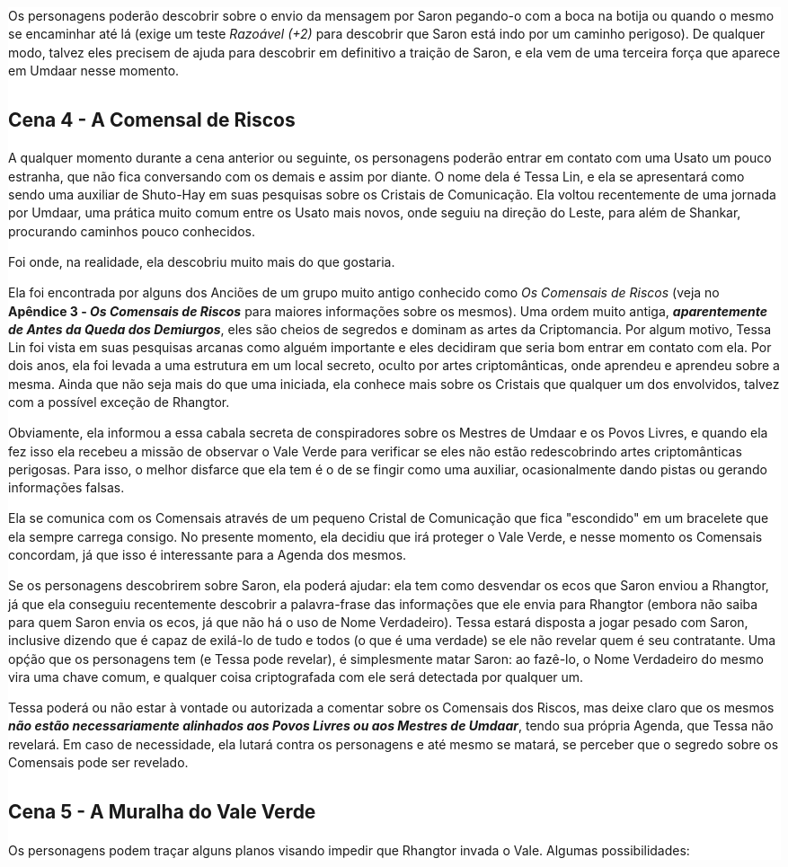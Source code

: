 Os personagens poderão descobrir sobre o envio da mensagem por Saron pegando-o com a boca na botija ou quando o mesmo se encaminhar até lá (exige um teste _Razoável (+2)_ para descobrir que Saron está indo por um caminho perigoso). De qualquer modo, talvez eles precisem de ajuda para descobrir em definitivo a traição de Saron, e ela vem de uma terceira força que aparece em Umdaar nesse momento.

## Cena 4 - A Comensal de Riscos

A qualquer momento durante a cena anterior ou seguinte, os personagens poderão entrar em contato com uma Usato um pouco estranha, que não fica conversando com os demais e assim por diante. O nome dela é Tessa Lin, e ela se apresentará como sendo uma auxiliar de Shuto-Hay em suas pesquisas sobre os Cristais de Comunicação. Ela voltou recentemente de uma jornada por Umdaar, uma prática muito comum entre os Usato mais novos, onde seguiu na direção do Leste, para além de Shankar, procurando caminhos pouco conhecidos.

Foi onde, na realidade, ela descobriu muito mais do que gostaria.

Ela foi encontrada por alguns dos Anciões de um grupo muito antigo conhecido como _Os Comensais de Riscos_ (veja no __Apêndice 3 - *Os Comensais de Riscos*__ para maiores informações sobre os mesmos). Uma ordem muito antiga, ___aparentemente de Antes da Queda dos Demiurgos___, eles são cheios de segredos e dominam as artes da Criptomancia. Por algum motivo, Tessa Lin foi vista em suas pesquisas arcanas como alguém importante e eles decidiram que seria bom entrar em contato com ela. Por dois anos, ela foi levada a uma estrutura em um local secreto, oculto por artes criptomânticas, onde aprendeu e aprendeu sobre a mesma. Ainda que não seja mais do que uma iniciada, ela conhece mais sobre os Cristais que qualquer um dos envolvidos, talvez com a possível exceção de Rhangtor.

Obviamente, ela informou a essa cabala secreta de conspiradores sobre os Mestres de Umdaar e os Povos Livres, e quando ela fez isso ela recebeu a missão de observar o Vale Verde para verificar se eles não estão redescobrindo artes criptomânticas perigosas. Para isso, o melhor disfarce que ela tem é o de se fingir como uma auxiliar, ocasionalmente dando pistas ou gerando informações falsas.

Ela se comunica com os Comensais através de um pequeno Cristal de Comunicação que fica "escondido" em um bracelete que ela sempre carrega consigo. No presente momento, ela decidiu que irá proteger o Vale Verde, e nesse momento os Comensais concordam, já que isso é interessante para a Agenda dos mesmos.

Se os personagens descobrirem sobre Saron, ela poderá ajudar: ela tem como desvendar os ecos que Saron enviou a Rhangtor, já que ela conseguiu recentemente descobrir a palavra-frase das informações que ele envia para Rhangtor (embora não saiba para quem Saron envia os ecos, já que não há o uso de Nome Verdadeiro). Tessa estará disposta a jogar pesado com Saron, inclusive dizendo que é capaz de exilá-lo de tudo e todos (o que é uma verdade) se ele não revelar quem é seu contratante. Uma opḉão que os personagens tem (e Tessa pode revelar), é simplesmente matar Saron: ao fazê-lo, o Nome Verdadeiro do mesmo vira uma chave comum, e qualquer coisa criptografada com ele será detectada por qualquer um.

Tessa poderá ou não estar à vontade ou autorizada a comentar sobre os Comensais dos Riscos, mas deixe claro que os mesmos ___não estão necessariamente alinhados aos Povos Livres ou aos Mestres de Umdaar___, tendo sua própria Agenda, que Tessa não revelará. Em caso de necessidade, ela lutará contra os personagens e até mesmo se matará, se perceber que o segredo sobre os Comensais pode ser revelado.

## Cena 5 - A Muralha do Vale Verde

Os personagens podem traçar alguns planos visando impedir que Rhangtor invada o Vale. Algumas possibilidades:
